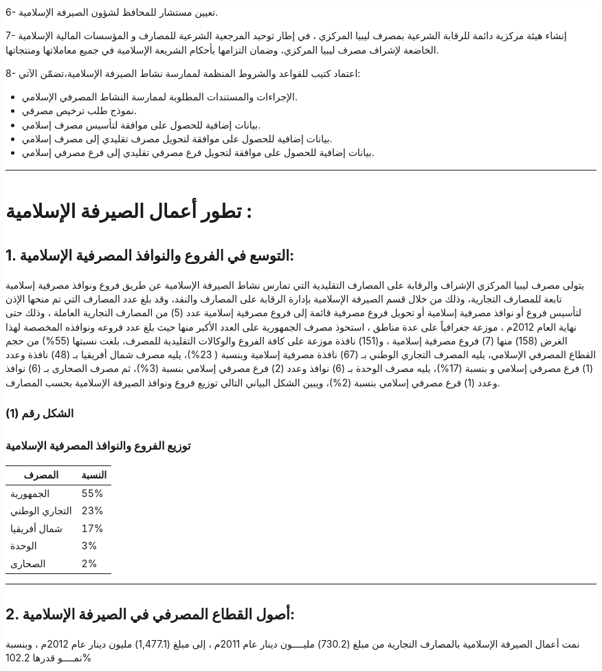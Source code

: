 6- تعيين مستشار للمحافظ لشؤون الصيرفة الإسلامية.

7- إنشاء هيئة مركزية دائمة للرقابة الشرعية بمصرف ليبيا المركزي ، في إطار توحيد المرجعية الشرعية للمصارف و المؤسسات المالية الإسلامية الخاضعة لإشراف مصرف ليبيا المركزي، وضمان التزامها بأحكام الشريعة الإسلامية في جميع معاملاتها ومنتجاتها.

8- اعتماد كتيب للقواعد والشروط المنظمة لممارسة نشاط الصيرفة الإسلامية،تضمّن الآتي:

- الإجراءات والمستندات المطلوبة لممارسة النشاط المصرفي الإسلامي.
- نموذج طلب ترخيص مصرفي.
- بيانات إضافية للحصول على موافقة لتأسيس مصرف إسلامي.
- بيانات إضافية للحصول على موافقة لتحويل مصرف تقليدي إلى مصرف إسلامي.
- بيانات إضافية للحصول على موافقة لتحويل فرع مصرفي تقليدي إلى فرع مصرفي إسلامي.
---
# تطور أعمال الصيرفة الإسلامية :

## 1. التوسع في الفروع والنوافذ المصرفية الإسلامية:

يتولى مصرف ليبيا المركزي الإشراف والرقابة على المصارف التقليدية التي تمارس نشاط الصيرفة الإسلامية عن طريق فروع ونوافذ مصرفية إسلامية تابعة للمصارف التجارية، وذلك من خلال قسم الصيرفة الإسلامية بإدارة الرقابة على المصارف والنقد، وقد بلغ عدد المصارف التي تم منحها الإذن لتأسيس فروع أو نوافذ مصرفية إسلامية أو تحويل فروع مصرفية قائمة إلى فروع مصرفية إسلامية عدد (5) من المصارف التجارية العاملة ، وذلك حتى نهاية العام 2012م ، موزعة جغرافياً على عدة مناطق ، استحوذ مصرف الجمهورية على العدد الأكبر منها حيث بلغ عدد فروعه ونوافذه المخصصة لهذا الغرض (158) منها (7) فروع مصرفية إسلامية ، و(151) نافذة موزعة على كافة الفروع والوكالات التقليدية للمصرف، بلغت نسبتها (55%) من حجم القطاع المصرفي الإسلامي، يليه المصرف التجاري الوطني بـ (67) نافذة مصرفية إسلامية وبنسبة ( 23%)، يليه مصرف شمال أفريقيا بـ (48) نافذة وعدد (1) فرع مصرفي إسلامي و بنسبة (17%)، يليه مصرف الوحدة بـ (6) نوافذ وعدد (2) فرع مصرفي إسلامي بنسبة (3%)، ثم مصرف الصحارى بـ (6) نوافذ وعدد (1) فرع مصرفي إسلامي بنسبة (2%)، ويبين الشكل البياني التالي توزيع فروع ونوافذ الصيرفة الإسلامية بحسب المصارف.

### الشكل رقم (1)
### توزيع الفروع والنوافذ المصرفية الإسلامية

| المصرف | النسبة |
|---------|--------|
| الجمهورية | 55% |
| التجاري الوطني | 23% |
| شمال أفريقيا | 17% |
| الوحدة | 3% |
| الصحارى | 2% |
---
## 2. أصول القطاع المصرفي في الصيرفة الإسلامية:

نمت أعمال الصيرفة الإسلامية بالمصارف التجارية من مبلغ (730.2) مليــــون
دينار عام 2011م ، إلى مبلغ (1,477.1) مليون دينار عام 2012م ، وبنسبة نمــــو
قدرها 102.2%
